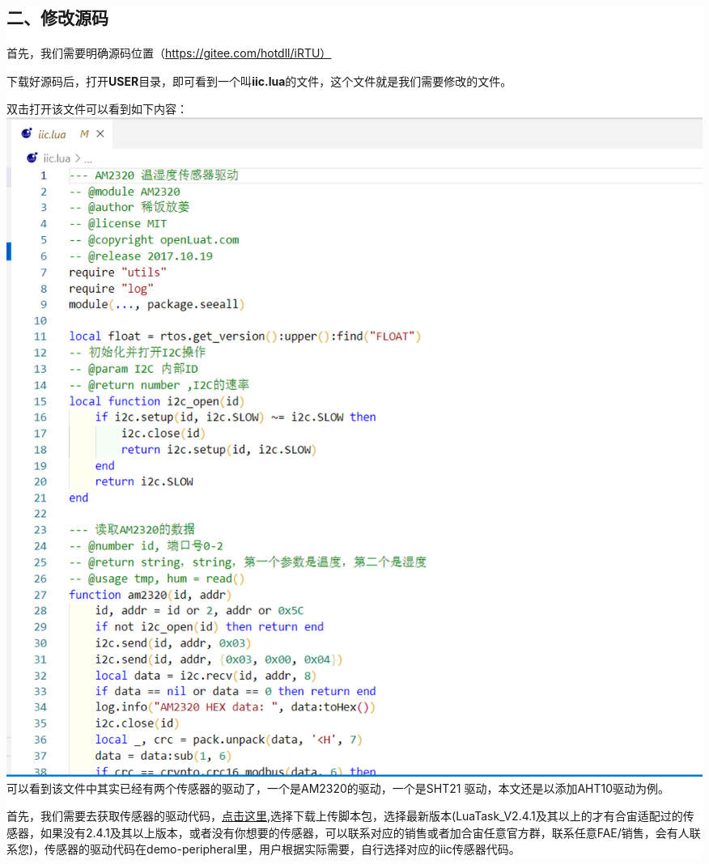 ## 二、修改源码

首先，我们需要明确源码位置（https://gitee.com/hotdll/iRTU）

下载好源码后，打开**USER**目录，即可看到一个叫**iic.lua**的文件，这个文件就是我们需要修改的文件。

双击打开该文件可以看到如下内容：
![iic原文件](img/iic原文件.png)
可以看到该文件中其实已经有两个传感器的驱动了，一个是AM2320的驱动，一个是SHT21 驱动，本文还是以添加AHT10驱动为例。

首先，我们需要去获取传感器的驱动代码，[点击这里](https://doc.openluat.com/article/1334#Luat_95),选择下载上传脚本包，选择最新版本(LuaTask_V2.4.1及其以上的才有合宙适配过的传感器，如果没有2.4.1及其以上版本，或者没有你想要的传感器，可以联系对应的销售或者加合宙任意官方群，联系任意FAE/销售，会有人联系您)，传感器的驱动代码在demo-peripheral里，用户根据实际需要，自行选择对应的iic传感器代码。
